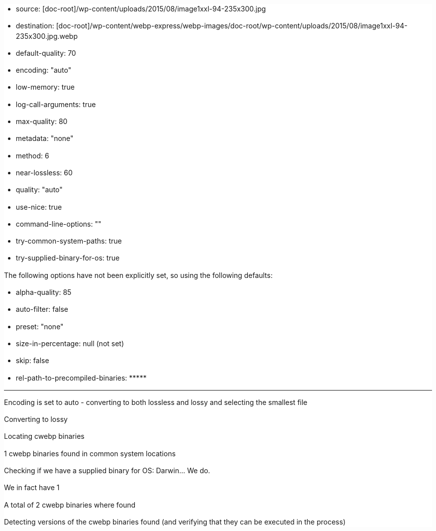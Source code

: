- source: [doc-root]/wp-content/uploads/2015/08/image1xxl-94-235x300.jpg

- destination: [doc-root]/wp-content/webp-express/webp-images/doc-root/wp-content/uploads/2015/08/image1xxl-94-235x300.jpg.webp

- default-quality: 70

- encoding: "auto"

- low-memory: true

- log-call-arguments: true

- max-quality: 80

- metadata: "none"

- method: 6

- near-lossless: 60

- quality: "auto"

- use-nice: true

- command-line-options: ""

- try-common-system-paths: true

- try-supplied-binary-for-os: true


The following options have not been explicitly set, so using the following defaults:

- alpha-quality: 85

- auto-filter: false

- preset: "none"

- size-in-percentage: null (not set)

- skip: false

- rel-path-to-precompiled-binaries: *****

------------


Encoding is set to auto - converting to both lossless and lossy and selecting the smallest file


Converting to lossy

Locating cwebp binaries

1 cwebp binaries found in common system locations

Checking if we have a supplied binary for OS: Darwin... We do.

We in fact have 1

A total of 2 cwebp binaries where found

Detecting versions of the cwebp binaries found (and verifying that they can be executed in the process)
